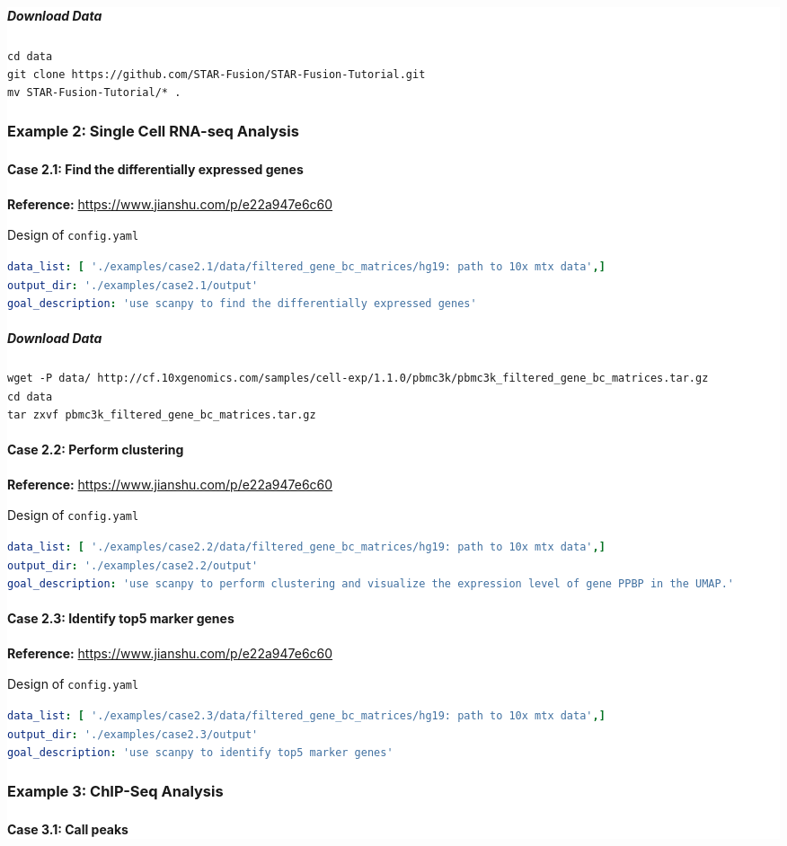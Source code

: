 ##### Download Data

```shell
cd data
git clone https://github.com/STAR-Fusion/STAR-Fusion-Tutorial.git
mv STAR-Fusion-Tutorial/* .
```

### Example 2: Single Cell RNA-seq Analysis

#### Case 2.1: Find the differentially expressed genes

**Reference:** https://www.jianshu.com/p/e22a947e6c60

Design of `config.yaml`
```yaml
data_list: [ './examples/case2.1/data/filtered_gene_bc_matrices/hg19: path to 10x mtx data',]
output_dir: './examples/case2.1/output'
goal_description: 'use scanpy to find the differentially expressed genes'
```

##### Download Data

```shell
wget -P data/ http://cf.10xgenomics.com/samples/cell-exp/1.1.0/pbmc3k/pbmc3k_filtered_gene_bc_matrices.tar.gz
cd data
tar zxvf pbmc3k_filtered_gene_bc_matrices.tar.gz
```

#### Case 2.2: Perform clustering

**Reference:** https://www.jianshu.com/p/e22a947e6c60

Design of `config.yaml`
```yaml
data_list: [ './examples/case2.2/data/filtered_gene_bc_matrices/hg19: path to 10x mtx data',]
output_dir: './examples/case2.2/output'
goal_description: 'use scanpy to perform clustering and visualize the expression level of gene PPBP in the UMAP.'
```

#### Case 2.3: Identify top5 marker genes

**Reference:** https://www.jianshu.com/p/e22a947e6c60

Design of `config.yaml`
```yaml
data_list: [ './examples/case2.3/data/filtered_gene_bc_matrices/hg19: path to 10x mtx data',]
output_dir: './examples/case2.3/output'
goal_description: 'use scanpy to identify top5 marker genes'
```

### Example 3: ChIP-Seq Analysis

#### Case 3.1: Call peaks
